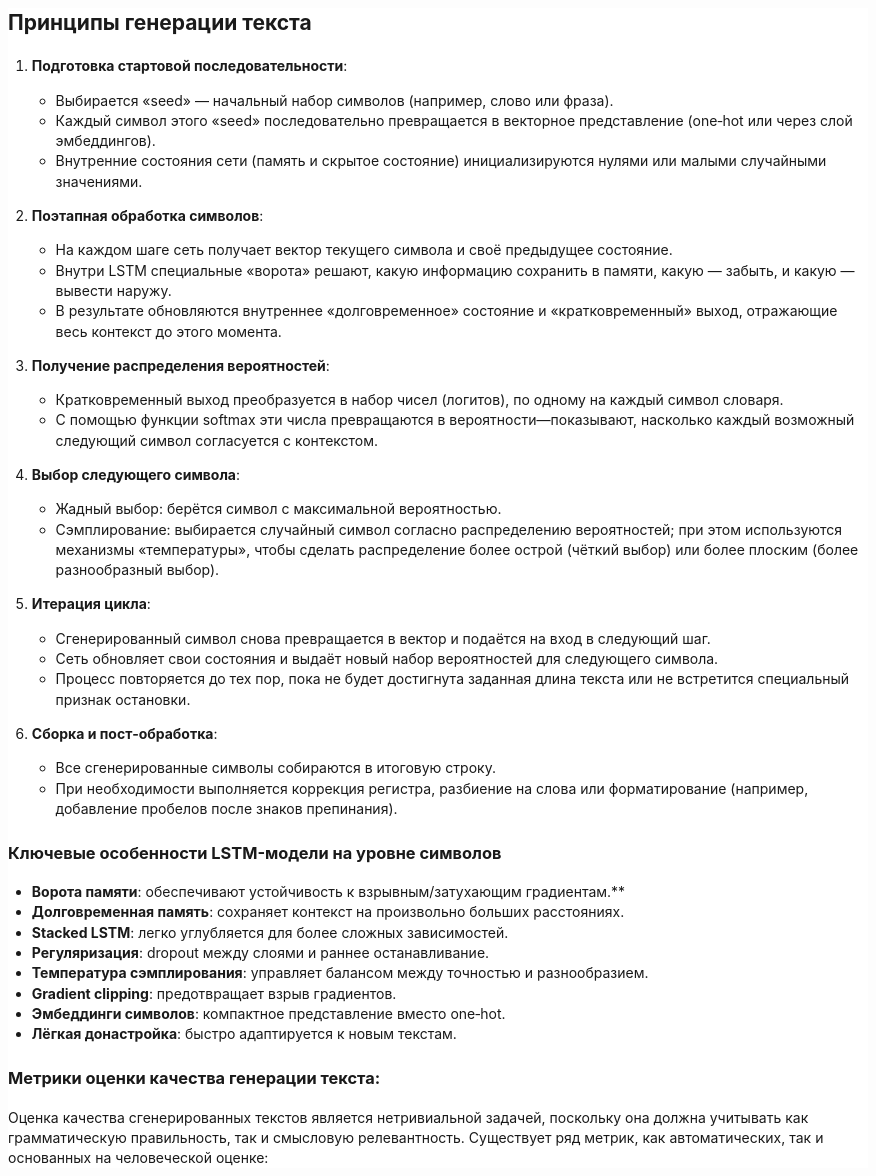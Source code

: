 
## Принципы генерации текста

1. **Подготовка стартовой последовательности**:
   - Выбирается «seed» — начальный набор символов (например, слово или фраза).
   - Каждый символ этого «seed» последовательно превращается в векторное представление (one‑hot или через слой эмбеддингов).
   - Внутренние состояния сети (память и скрытое состояние) инициализируются нулями или малыми случайными значениями.

2. **Поэтапная обработка символов**:
   - На каждом шаге сеть получает вектор текущего символа и своё предыдущее состояние.
   - Внутри LSTM специальные «ворота» решают, какую информацию сохранить в памяти, какую — забыть, и какую — вывести наружу.
   - В результате обновляются внутреннее «долговременное» состояние и «кратковременный» выход, отражающие весь контекст до этого момента.

3. **Получение распределения вероятностей**:
   - Кратковременный выход преобразуется в набор чисел (логитов), по одному на каждый символ словаря.
   - С помощью функции softmax эти числа превращаются в вероятности—показывают, насколько каждый возможный следующий символ согласуется с контекстом.

4. **Выбор следующего символа**:
   - Жадный выбор: берётся символ с максимальной вероятностью.
   - Сэмплирование: выбирается случайный символ согласно распределению вероятностей; при этом используются механизмы «температуры», чтобы сделать распределение более острой (чёткий выбор) или более плоским (более разнообразный выбор).

5. **Итерация цикла**:
   - Сгенерированный символ снова превращается в вектор и подаётся на вход в следующий шаг.
   - Сеть обновляет свои состояния и выдаёт новый набор вероятностей для следующего символа.
   - Процесс повторяется до тех пор, пока не будет достигнута заданная длина текста или не встретится специальный признак остановки.

6. **Сборка и пост‑обработка**:
   - Все сгенерированные символы собираются в итоговую строку.
   - При необходимости выполняется коррекция регистра, разбиение на слова или форматирование (например, добавление пробелов после знаков препинания).

### Ключевые особенности LSTM-модели на уровне символов

- **Ворота памяти**: обеспечивают устойчивость к взрывным/затухающим градиентам.**  
- **Долговременная память**: сохраняет контекст на произвольно больших расстояниях. 
- **Stacked LSTM**: легко углубляется для более сложных зависимостей.
- **Регуляризация**: dropout между слоями и раннее останавливание. 
- **Температура сэмплирования**: управляет балансом между точностью и разнообразием. 
- **Gradient clipping**: предотвращает взрыв градиентов.
- **Эмбеддинги символов**: компактное представление вместо one‑hot.
- **Лёгкая донастройка**: быстро адаптируется к новым текстам.

### Метрики оценки качества генерации текста:
Оценка качества сгенерированных текстов является нетривиальной задачей, поскольку она должна учитывать как грамматическую правильность, так и смысловую релевантность. Существует ряд метрик, как автоматических, так и основанных на человеческой оценке:
